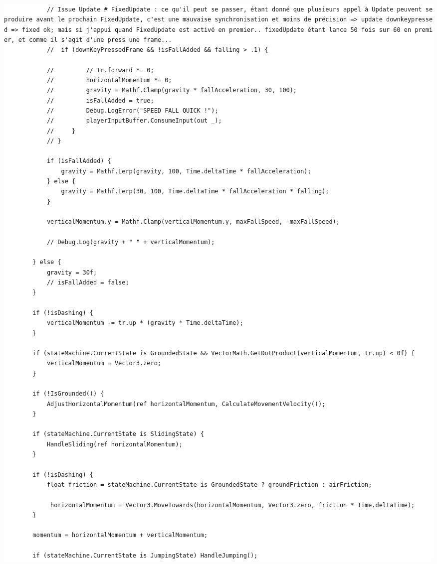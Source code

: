                 // Issue Update # FixedUpdate : ce qu'il peut se passer, étant donné que plusieurs appel à Update peuvent se produire avant le prochain FixedUpdate, c'est une mauvaise synchronisation et moins de précision => update downkeypressed => fixed ok; mais si j'appui quand FixedUpdate est activé en premier.. fixedUpdate étant lance 50 fois sur 60 en premier, et comme il s'agit d'une press une frame...
                //  if (downKeyPressedFrame && !isFallAdded && falling > .1) {
                
                //         // tr.forward *= 0;
                //         horizontalMomentum *= 0;
                //         gravity = Mathf.Clamp(gravity * fallAcceleration, 30, 100);
                //         isFallAdded = true;
                //         Debug.LogError("SPEED FALL QUICK !");
                //         playerInputBuffer.ConsumeInput(out _);  
                //     }                        
                // }

                if (isFallAdded) {
                    gravity = Mathf.Lerp(gravity, 100, Time.deltaTime * fallAcceleration);
                } else {
                    gravity = Mathf.Lerp(30, 100, Time.deltaTime * fallAcceleration * falling);
                }

                verticalMomentum.y = Mathf.Clamp(verticalMomentum.y, maxFallSpeed, -maxFallSpeed);
                     
                // Debug.Log(gravity + " " + verticalMomentum);

            } else {
                gravity = 30f;
                // isFallAdded = false;
            }

            if (!isDashing) {
                verticalMomentum -= tr.up * (gravity * Time.deltaTime);
            }

            if (stateMachine.CurrentState is GroundedState && VectorMath.GetDotProduct(verticalMomentum, tr.up) < 0f) {
                verticalMomentum = Vector3.zero;
            }

            if (!IsGrounded()) {
                AdjustHorizontalMomentum(ref horizontalMomentum, CalculateMovementVelocity());
            }

            if (stateMachine.CurrentState is SlidingState) {
                HandleSliding(ref horizontalMomentum);
            }

            if (!isDashing) {
                float friction = stateMachine.CurrentState is GroundedState ? groundFriction : airFriction;

                 horizontalMomentum = Vector3.MoveTowards(horizontalMomentum, Vector3.zero, friction * Time.deltaTime);
            }
            
            momentum = horizontalMomentum + verticalMomentum;

            if (stateMachine.CurrentState is JumpingState) HandleJumping();
